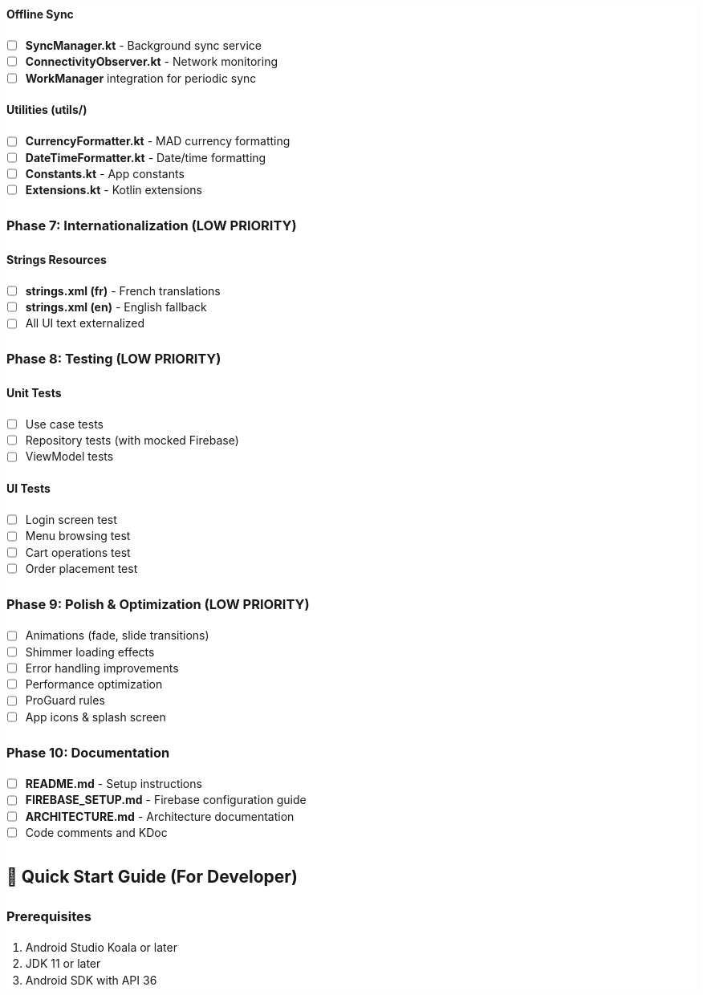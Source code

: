 #### Offline Sync
- [ ] **SyncManager.kt** - Background sync service
- [ ] **ConnectivityObserver.kt** - Network monitoring
- [ ] **WorkManager** integration for periodic sync

#### Utilities (utils/)
- [ ] **CurrencyFormatter.kt** - MAD currency formatting
- [ ] **DateTimeFormatter.kt** - Date/time formatting
- [ ] **Constants.kt** - App constants
- [ ] **Extensions.kt** - Kotlin extensions

### Phase 7: Internationalization (LOW PRIORITY)

#### Strings Resources
- [ ] **strings.xml (fr)** - French translations
- [ ] **strings.xml (en)** - English fallback
- [ ] All UI text externalized

### Phase 8: Testing (LOW PRIORITY)

#### Unit Tests
- [ ] Use case tests
- [ ] Repository tests (with mocked Firebase)
- [ ] ViewModel tests

#### UI Tests
- [ ] Login screen test
- [ ] Menu browsing test
- [ ] Cart operations test
- [ ] Order placement test

### Phase 9: Polish & Optimization (LOW PRIORITY)

- [ ] Animations (fade, slide transitions)
- [ ] Shimmer loading effects
- [ ] Error handling improvements
- [ ] Performance optimization
- [ ] ProGuard rules
- [ ] App icons & splash screen

### Phase 10: Documentation

- [ ] **README.md** - Setup instructions
- [ ] **FIREBASE_SETUP.md** - Firebase configuration guide
- [ ] **ARCHITECTURE.md** - Architecture documentation
- [ ] Code comments and KDoc

## 🚀 Quick Start Guide (For Developer)

### Prerequisites
1. Android Studio Koala or later
2. JDK 11 or later
3. Android SDK with API 36
